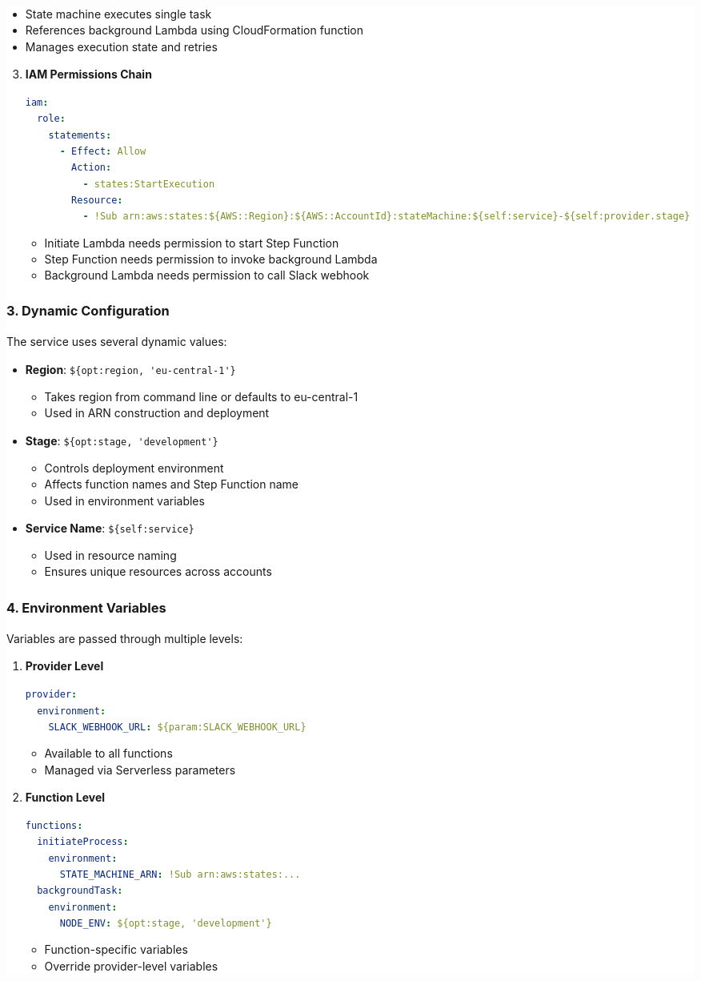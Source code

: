    - State machine executes single task
   - References background Lambda using CloudFormation function
   - Manages execution state and retries

3. **IAM Permissions Chain**
   ```yaml
   iam:
     role:
       statements:
         - Effect: Allow
           Action:
             - states:StartExecution
           Resource:
             - !Sub arn:aws:states:${AWS::Region}:${AWS::AccountId}:stateMachine:${self:service}-${self:provider.stage}
   ```
   - Initiate Lambda needs permission to start Step Function
   - Step Function needs permission to invoke background Lambda
   - Background Lambda needs permission to call Slack webhook

### 3. Dynamic Configuration

The service uses several dynamic values:

- **Region**: `${opt:region, 'eu-central-1'}`

  - Takes region from command line or defaults to eu-central-1
  - Used in ARN construction and deployment

- **Stage**: `${opt:stage, 'development'}`

  - Controls deployment environment
  - Affects function names and Step Function name
  - Used in environment variables

- **Service Name**: `${self:service}`
  - Used in resource naming
  - Ensures unique resources across accounts

### 4. Environment Variables

Variables are passed through multiple levels:

1. **Provider Level**

   ```yaml
   provider:
     environment:
       SLACK_WEBHOOK_URL: ${param:SLACK_WEBHOOK_URL}
   ```

   - Available to all functions
   - Managed via Serverless parameters

2. **Function Level**
   ```yaml
   functions:
     initiateProcess:
       environment:
         STATE_MACHINE_ARN: !Sub arn:aws:states:...
     backgroundTask:
       environment:
         NODE_ENV: ${opt:stage, 'development'}
   ```
   - Function-specific variables
   - Override provider-level variables
